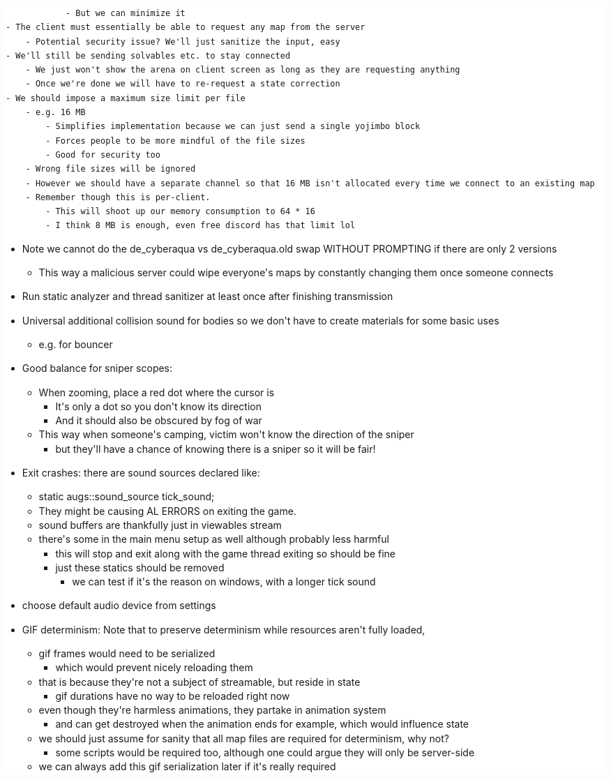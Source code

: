                 - But we can minimize it
    - The client must essentially be able to request any map from the server
        - Potential security issue? We'll just sanitize the input, easy
    - We'll still be sending solvables etc. to stay connected
        - We just won't show the arena on client screen as long as they are requesting anything
        - Once we're done we will have to re-request a state correction 
    - We should impose a maximum size limit per file 
        - e.g. 16 MB
            - Simplifies implementation because we can just send a single yojimbo block
            - Forces people to be more mindful of the file sizes
            - Good for security too
        - Wrong file sizes will be ignored
        - However we should have a separate channel so that 16 MB isn't allocated every time we connect to an existing map
        - Remember though this is per-client.
            - This will shoot up our memory consumption to 64 * 16
            - I think 8 MB is enough, even free discord has that limit lol


- Note we cannot do the de_cyberaqua vs de_cyberaqua.old swap WITHOUT PROMPTING if there are only 2 versions
    - This way a malicious server could wipe everyone's maps by constantly changing them once someone connects

- Run static analyzer and thread sanitizer at least once after finishing transmission

- Universal additional collision sound for bodies so we don't have to create materials for some basic uses
    - e.g. for bouncer

- Good balance for sniper scopes:
    - When zooming, place a red dot where the cursor is
        - It's only a dot so you don't know its direction
        - And it should also be obscured by fog of war
    - This way when someone's camping, victim won't know the direction of the sniper
        - but they'll have a chance of knowing there is a sniper so it will be fair!

- Exit crashes: there are sound sources declared like:
    - static augs::sound_source tick_sound;
    - They might be causing AL ERRORS on exiting the game.
    - sound buffers are thankfully just in viewables stream
    - there's some in the main menu setup as well although probably less harmful
        - this will stop and exit along with the game thread exiting so should be fine
        - just these statics should be removed
            - we can test if it's the reason on windows, with a longer tick sound

- choose default audio device from settings

- GIF determinism: Note that to preserve determinism while resources aren't fully loaded,
    - gif frames would need to be serialized
        - which would prevent nicely reloading them
    - that is because they're not a subject of streamable, but reside in state
        - gif durations have no way to be reloaded right now
    - even though they're harmless animations, they partake in animation system
        - and can get destroyed when the animation ends for example, which would influence state
    - we should just assume for sanity that all map files are required for determinism, why not?
        - some scripts would be required too, although one could argue they will only be server-side
    - we can always add this gif serialization later if it's really required
